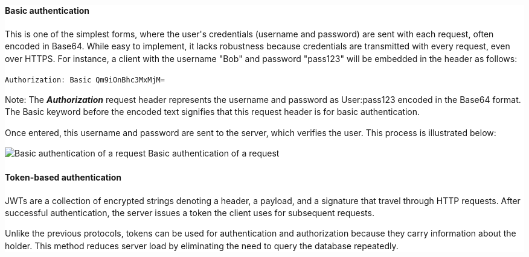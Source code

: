#### Basic authentication

This is one of the simplest forms, where the user's credentials (username and password) are sent with each request, often encoded in Base64. While easy to implement, it lacks robustness because credentials are transmitted with every request, even over HTTPS. For instance, a client with the username "Bob" and password "pass123" will be embedded in the header as follows:

```javascript
Authorization: Basic Qm9iOnBhc3MxMjM=
```

Note: The **_Authorization_** request header represents the username and password as User:pass123 encoded in the Base64 format. The Basic keyword before the encoded text signifies that this request header is for basic authentication.

Once entered, this username and password are sent to the server, which verifies the user. This process is illustrated below:

![Basic authentication of a request
](./basic_auth.png)
Basic authentication of a request

#### Token-based authentication

JWTs are a collection of encrypted strings denoting a header, a payload, and a signature that travel through HTTP requests. After successful authentication, the server issues a token the client uses for subsequent requests.

Unlike the previous protocols, tokens can be used for authentication and authorization because they carry information about the holder. This method reduces server load by eliminating the need to query the database repeatedly.
